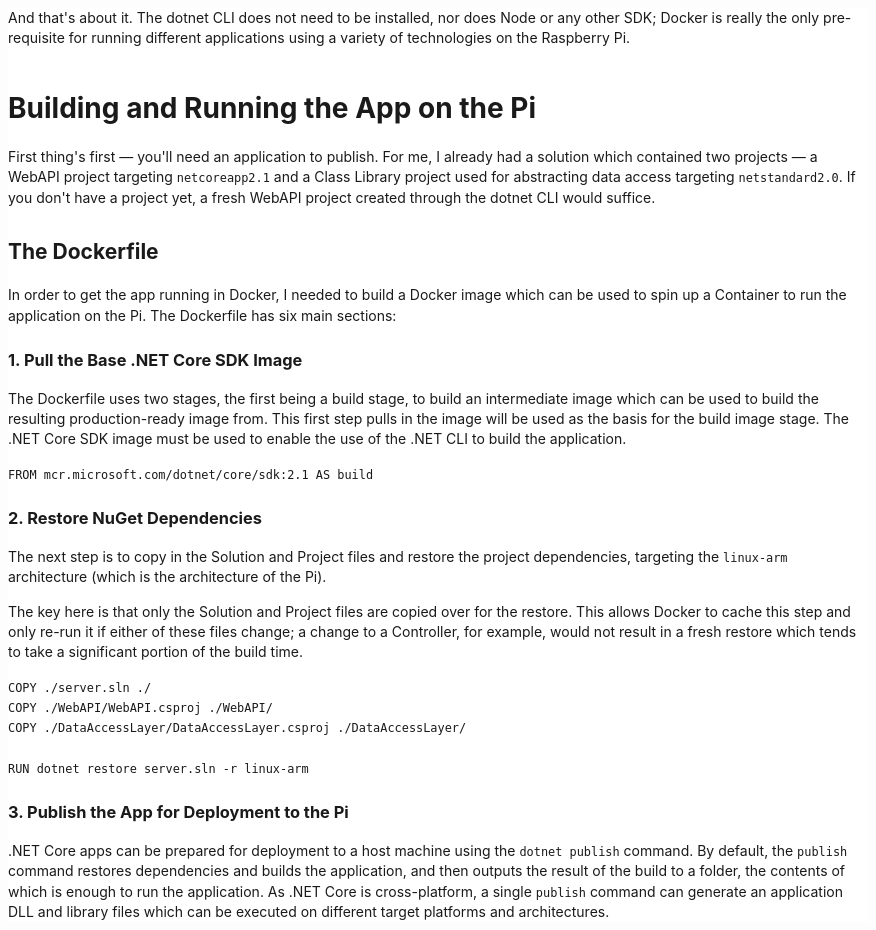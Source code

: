 And that's about it. The dotnet CLI does not need to be installed, nor does Node or any other SDK; Docker is really the only pre-requisite for running different applications using a variety of technologies on the Raspberry Pi.

# Building and Running the App on the Pi

First thing's first &mdash; you'll need an application to publish. For me, I already had a solution which contained two projects &mdash; a WebAPI project targeting `netcoreapp2.1` and a Class Library project used for abstracting data access targeting `netstandard2.0`. If you don't have a project yet, a fresh WebAPI project created through the dotnet CLI would suffice.

## The Dockerfile

In order to get the app running in Docker, I needed to build a Docker image which can be used to spin up a Container to run the application on the Pi. The Dockerfile has six main sections:

### 1. Pull the Base .NET Core SDK Image

The Dockerfile uses two stages, the first being a build stage, to build an intermediate image which can be used to build the resulting production-ready image from. This first step pulls in the image will be used as the basis for the build image stage. The .NET Core SDK image must be used to enable the use of the .NET CLI to build the application.

```
FROM mcr.microsoft.com/dotnet/core/sdk:2.1 AS build
```

### 2. Restore NuGet Dependencies

The next step is to copy in the Solution and Project files and restore the project dependencies, targeting the `linux-arm` architecture (which is the architecture of the Pi).

The key here is that only the Solution and Project files are copied over for the restore. This allows Docker to cache this step and only re-run it if either of these files change; a change to a Controller, for example, would not result in a fresh restore which tends to take a significant portion of the build time.

```
COPY ./server.sln ./
COPY ./WebAPI/WebAPI.csproj ./WebAPI/
COPY ./DataAccessLayer/DataAccessLayer.csproj ./DataAccessLayer/

RUN dotnet restore server.sln -r linux-arm
```

### 3. Publish the App for Deployment to the Pi

.NET Core apps can be prepared for deployment to a host machine using the `dotnet publish` command. By default, the `publish` command restores dependencies and builds the application, and then outputs the result of the build to a folder, the contents of which is enough to run the application. As .NET Core is cross-platform, a single `publish` command can generate an application DLL and library files which can be executed on different target platforms and architectures.
